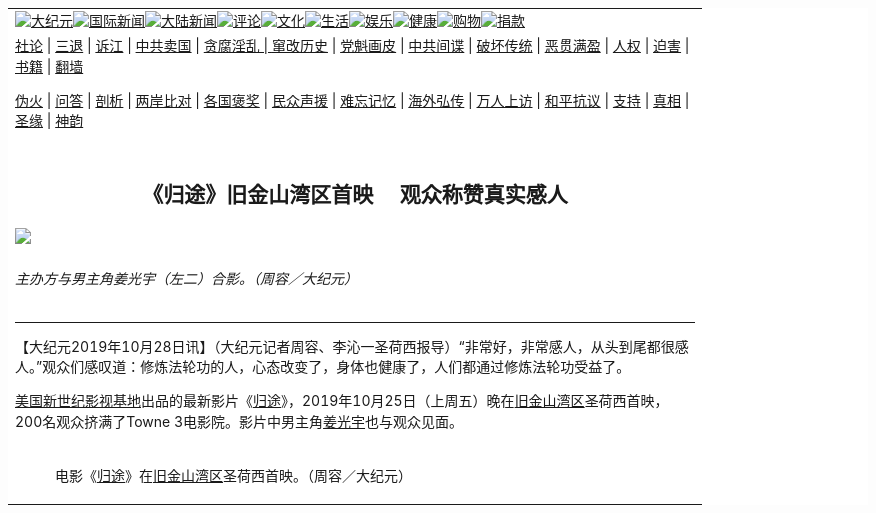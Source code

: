 <a name="1" id="1" target="_blank"></a><span id="1"></span>
<table border="0"><tr><td colspan="2" VALIGN=TOP><a href="https://github.com/mprjd2205/djy/blob/master/gb/nsc413.md#1"><img src="https://gitlab.com/szzdlab/www/raw/master/t/djy/1.jpg" title="大纪元"></a><a href="https://github.com/mprjd2205/djy/blob/master/gb/n24hr.md#1"><img src="https://gitlab.com/szzdlab/www/raw/master/t/djy/3.jpg" title="国际新闻"></a><a href="https://github.com/mprjd2205/djy/blob/master/gb/nsc413.md#1"><img src="https://gitlab.com/szzdlab/www/raw/master/t/djy/4.jpg" title="大陆新闻"></a><a href="https://github.com/mprjd2205/djy/blob/master/gb/news392.md#1"><img src="https://gitlab.com/szzdlab/www/raw/master/t/djy/5.jpg" title="评论"></a><a href="https://github.com/mprjd2205/djy/blob/master/gb/news2007.md#1"><img src="https://gitlab.com/szzdlab/www/raw/master/t/djy/6.jpg" title="文化"></a><a href="https://github.com/mprjd2205/djy/blob/master/gb/news2008.md#1"><img src="https://gitlab.com/szzdlab/www/raw/master/t/djy/7.jpg" title="生活"></a><a href="https://github.com/mprjd2205/djy/blob/master/gb/ncyule.md#1"><img src="https://gitlab.com/szzdlab/www/raw/master/t/djy/8.jpg" title="娱乐"></a><a href="https://github.com/mprjd2205/djy/blob/master/gb/nsc1002.md#1"><img src="https://gitlab.com/szzdlab/www/raw/master/t/djy/9.jpg" title="健康"><a href="https://www.youlucky.com"><img src="https://gitlab.com/szzdlab/www/raw/master/t/djy/10.jpg" title="购物"></a><a href="https://www.supportepoch.org/donation?utm_medium=epochtimes&utm_source=referral&utm_campaign=donate_button_djyhomepage"><img src="https://gitlab.com/szzdlab/www/raw/master/t/djy/12.jpg" title="捐款"></a></td></tr>
<tr><td colspan="2" VALIGN=TOP><a target="_blank" href="https://github.com/mprjd2205/djy/blob/master/gb/9p.md#1">社论</a> | <a target="_blank" href="https://github.com/mprjd2205/djy/blob/master/gb/nf5657.md#1">三退</a> | <a target="_blank" href="https://github.com/mprjd2205/djy/blob/master/gb/nf6123.md#1">诉江</a> | <a target="_blank" href="https://github.com/mprjd2205/djy/blob/master/gb/nf1176117.md#1">中共卖国</a> | <a target="_blank" href="https://github.com/mprjd2205/djy/blob/master/gb/nf5773.md#1">贪腐淫乱 | <a target="_blank" href="https://github.com/mprjd2205/djy/blob/master/gb/nf1176115.md#1">窜改历史</a> | <a target="_blank" href="https://github.com/mprjd2205/djy/blob/master/gb/nf1176107.md#1">党魁画皮</a> | <a target="_blank" href="https://github.com/mprjd2205/djy/blob/master/gb/nf1320400.md#1">中共间谍</a> | <a target="_blank" href="https://github.com/mprjd2205/djy/blob/master/gb/nf1176114.md#1">破坏传统</a> | <a target="_blank" href="https://github.com/mprjd2205/djy/blob/master/gb/nf5287.md#1">恶贯满盈</a> | <a target="_blank" href="https://github.com/mprjd2205/djy/blob/master/gb/ncid278.md#1">人权</a> | <a target="_blank" href="https://github.com/mprjd2205/djy/blob/master/gb/nf1176111.md#1">迫害</a> | <a target="_blank" href="https://github.com/mprjd2205/djy/blob/master/gb/nf1235328.md#1">书籍</a> | <a target="_blank" href="https://github.com/mprjd2205/www/blob/master/README.md?zsrh#1">翻墙</a></p><p><a target="_blank" href="https://github.com/mprjd2205/djy/blob/master/gb/nf5562.md#1">伪火</a> | <a target="_blank" href="https://github.com/mprjd2205/djy/blob/master/gb/nf4378.md#1">问答</a> | <a target="_blank" href="https://github.com/mprjd2205/djy/blob/master/gb/nf5792.md#1">剖析</a> | <a target="_blank" href="https://github.com/mprjd2205/djy/blob/master/gb/nf5735.md#1">两岸比对</a> | <a target="_blank" href="https://github.com/mprjd2205/djy/blob/master/gb/nf6119.md#1">各国褒奖</a> | <a target="_blank" href="https://github.com/mprjd2205/djy/blob/master/gb/nf6120.md#1">民众声援</a> | <a target="_blank" href="https://github.com/mprjd2205/djy/blob/master/gb/nf1188594.md#1">难忘记忆</a> | <a target="_blank" href="https://github.com/mprjd2205/djy/blob/master/gb/nf3180.md#1">海外弘传</a> | <a target="_blank" href="https://github.com/mprjd2205/djy/blob/master/gb/nf5410.md#1">万人上访</a> | <a target="_blank" href="https://github.com/mprjd2205/ntdtv/blob/master/gb/prog1530_1.md#1">和平抗议</a> | <a target="_blank" href="https://github.com/mprjd2205/djy/blob/master/gb/nf4386.md#1">支持</a> | <a target="_blank" href="https://github.com/mprjd2205/djy/blob/master/gb/nf4389.md#1">真相</a> | <a target="_blank" href="https://github.com/mprjd2205/djy/blob/master/gb/nf5790.md#1">圣缘</a> | <a target="_blank" href="https://github.com/mprjd2205/djy/blob/master/gb/nf4786.md#1">神韵</a></td></tr>
<tr><td VALIGN=TOP width="626"><h2 align=center>《归途》旧金山湾区首映　   观众称赞真实感人</h2>
<img src="http://i.epochtimes.com/assets/uploads/2019/10/tu2-6-600x400.jpg" />
<h6>主办方与男主角姜光宇（左二）合影。（周容／大纪元）
</h6>
<hr>
<p>【大纪元2019年10月28日讯】（大纪元记者周容、李沁一圣荷西报导）“非常好，非常感人，从头到尾都很感人。”观众们感叹道：修炼法轮功的人，心态改变了，身体也健康了，人们都通过修炼法轮功受益了。</p>
<p><a href="https://github.com/mprjd2205/djy/blob/master/gb/tag/%E7%BE%8E%E5%9B%BD%E6%96%B0%E4%B8%96%E7%BA%AA%E5%BD%B1%E8%A7%86%E5%9F%BA%E5%9C%B0.md">美国新世纪影视基地</a>出品的最新影片《<a href="https://github.com/mprjd2205/djy/blob/master/gb/tag/%E5%BD%92%E9%80%94.md">归途</a>》，2019年10月25日（上周五）晚在<a href="https://github.com/mprjd2205/djy/blob/master/gb/tag/%E6%97%A7%E9%87%91%E5%B1%B1%E6%B9%BE%E5%8C%BA.md">旧金山湾区</a>圣荷西首映，200名观众挤满了Towne 3电影院。影片中男主角<a href="https://github.com/mprjd2205/djy/blob/master/gb/tag/%E5%A7%9C%E5%85%89%E5%AE%87.md">姜光宇</a>也与观众见面。</p>
<figure id="attachment_11616930" style="width: 600px" class="wp-caption aligncenter"><a href="http://i.epochtimes.com/assets/uploads/2019/10/tu1-9.jpg"><img src="http://i.epochtimes.com/assets/uploads/2019/10/tu1-9-600x400.jpg" alt="" width="600" b="400" class="size-large wp-image-11616930" /></a><figcaption class="wp-caption-text">电影《<a href="https://github.com/mprjd2205/djy/blob/master/gb/tag/%E5%BD%92%E9%80%94.md">归途</a>》在<a href="https://github.com/mprjd2205/djy/blob/master/gb/tag/%E6%97%A7%E9%87%91%E5%B1%B1%E6%B9%BE%E5%8C%BA.md">旧金山湾区</a>圣荷西首映。（周容／大纪元）</figcaption></figure>
